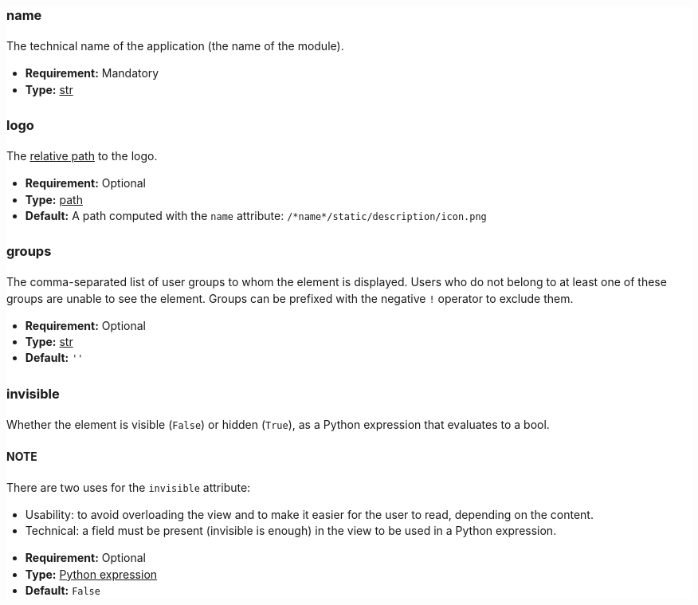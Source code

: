 ### name

The technical name of the application (the name of the module).

* **Requirement:**
  Mandatory
* **Type:**
  [str](https://docs.python.org/3/library/stdtypes.html#str)

### logo

The [relative path](https://en.wikipedia.org/wiki/URL) to the logo.

* **Requirement:**
  Optional
* **Type:**
  [path](https://en.wikipedia.org/wiki/Path_(computing))
* **Default:**
  A path computed with the `name` attribute: `/*name*/static/description/icon.png`



### groups

The comma-separated list of user groups to whom the element is displayed. Users who do not belong
to at least one of these groups are unable to see the element. Groups can be prefixed with the
negative `!` operator to exclude them.

* **Requirement:**
  Optional
* **Type:**
  [str](https://docs.python.org/3/library/stdtypes.html#str)
* **Default:**
  `''`

### invisible

Whether the element is visible (`False`) or hidden (`True`), as a Python expression that
evaluates to a bool.

#### NOTE
There are two uses for the `invisible` attribute:

- Usability: to avoid overloading the view and to make it easier for the user to read,
  depending on the content.
- Technical: a field must be present (invisible is enough) in the view to be used in a
  Python expression.

* **Requirement:**
  Optional
* **Type:**
  [Python expression](#reference-view-architectures-python-expression)
* **Default:**
  `False`

